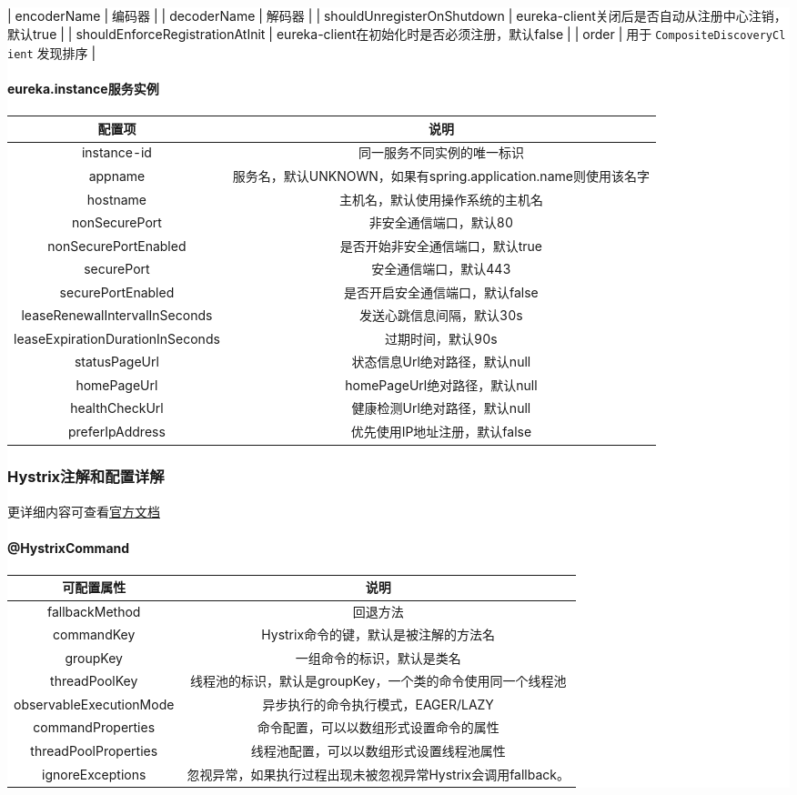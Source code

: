 |                  encoderName                  |                            编码器                            |
|                  decoderName                  |                            解码器                            |
|          shouldUnregisterOnShutdown           |     eureka-client关闭后是否自动从注册中心注销，默认true      |
|        shouldEnforceRegistrationAtInit        |        eureka-client在初始化时是否必须注册，默认false        |
|                     order                     |           用于 `CompositeDiscoveryClient` 发现排序           |

#### eureka.instance服务实例

|              配置项              |                             说明                             |
| :------------------------------: | :----------------------------------------------------------: |
|           instance-id            |                  同一服务不同实例的唯一标识                  |
|             appname              | 服务名，默认UNKNOWN，如果有spring.application.name则使用该名字 |
|             hostname             |               主机名，默认使用操作系统的主机名               |
|          nonSecurePort           |                    非安全通信端口，默认80                    |
|       nonSecurePortEnabled       |               是否开始非安全通信端口，默认true               |
|            securePort            |                    安全通信端口，默认443                     |
|        securePortEnabled         |               是否开启安全通信端口，默认false                |
|  leaseRenewalIntervalInSeconds   |                  发送心跳信息间隔，默认30s                   |
| leaseExpirationDurationInSeconds |                      过期时间，默认90s                       |
|          statusPageUrl           |                状态信息Url绝对路径，默认null                 |
|           homePageUrl            |                homePageUrl绝对路径，默认null                 |
|          healthCheckUrl          |                健康检测Url绝对路径，默认null                 |
|         preferIpAddress          |                优先使用IP地址注册，默认false                 |

### Hystrix注解和配置详解

更详细内容可查看[官方文档](https://github.com/Netflix/Hystrix/wiki/Configuration)

#### @HystrixCommand

|       可配置属性        |                             说明                             |
| :---------------------: | :----------------------------------------------------------: |
|     fallbackMethod      |                           回退方法                           |
|       commandKey        |            Hystrix命令的键，默认是被注解的方法名             |
|        groupKey         |                  一组命令的标识，默认是类名                  |
|      threadPoolKey      |  线程池的标识，默认是groupKey，一个类的命令使用同一个线程池  |
| observableExecutionMode |              异步执行的命令执行模式，EAGER/LAZY              |
|    commandProperties    |            命令配置，可以以数组形式设置命令的属性            |
|  threadPoolProperties   |           线程池配置，可以以数组形式设置线程池属性           |
|    ignoreExceptions     | 忽视异常，如果执行过程出现未被忽视异常Hystrix会调用fallback。 |
